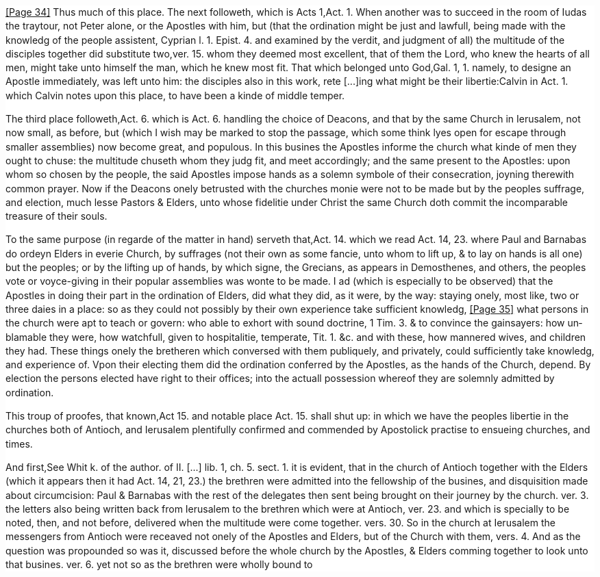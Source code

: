 [[Page 34]](http://eebo.chadwyck.com/downloadtiff?vid=3102&page=18) Thus much
of this place. The next followeth, which is Acts 1,Act. 1. When another was to
succeed in the room of Iudas the traytour, not Peter alone, or the Apostles
with him, but (that the ordination might be just and lawfull, being made with
the knowledg of the people as­sistent, Cyprian l. 1. Epist. 4. and examined by
the verdit, and judgment of all) the multitude of the disciples together did
substitute two,ver. 15. whom they deemed most ex­cellent, that of them the
Lord, who knew the hearts of all men, might take unto himself the man, which
he knew most fit. That which belonged unto God,Gal. 1, 1. namely, to designe
an Apostle immediately, was left unto him: the disciples also in this work,
rete [...]ing what might be their libertie:Calvin in Act. 1. which Calvin
notes upon this place, to have been a kinde of middle temper.

The third place followeth,Act. 6. which is Act. 6. handling the choice of
Deacons, and that by the same Church in Ierusalem, not now small, as before,
but (which I wish may be marked to stop the pas­sage, which some think lyes
open for escape through smaller as­semblies) now become great, and populous.
In this busines the Apostles informe the church what kinde of men they ought
to chuse: the multitude chuseth whom they judg fit, and meet accor­dingly; and
the same present to the Apostles: upon whom so cho­sen by the people, the said
Apostles impose hands as a solemn sym­bole of their consecration, joyning
therewith common prayer. Now if the Deacons onely betrusted with the churches
monie were not to be made but by the peoples suffrage, and election, much
lesse Pastors & Elders, unto whose fidelitie under Christ the same Church doth
commit the incomparable treasure of their souls.

To the same purpose (in regarde of the matter in hand) serveth that,Act. 14.
which we read Act. 14, 23. where Paul and Barnabas do or­deyn Elders in everie
Church, by suffrages (not their own as some fan­cie, unto whom to lift up, &
to lay on hands is all one) but the peoples; or by the lifting up of hands, by
which signe, the Grecians, as appears in Demosthenes, and others, the peoples
vote or voyce-giving in their popular assemblies was wonte to be made. I ad
(which is espe­cially to be observed) that the Apostles in doing their part in
the ordination of Elders, did what they did, as it were, by the way: staying
onely, most like, two or three daies in a place: so as they could not possibly
by their own experience take sufficient know­ledg, [[Page
35]](http://eebo.chadwyck.com/downloadtiff?vid=3102&page=18) what persons in
the church were apt to teach or govern: who able to exhort with sound
doctrine, 1 Tim. 3. & to convince the gainsayers: how un­blamable they were,
how watchfull, given to hospitalitie, temperate, Tit. 1. &c. and with these,
how mannered wives, and children they had. These things onely the bretheren
which conversed with them publiquely, and privately, could sufficiently take
knowledg, and experience of. Vpon their electing them did the ordination
conferred by the Apo­stles, as the hands of the Church, depend. By election
the persons elected have right to their offices; into the actuall possession
where­of they are solemnly admitted by ordination.

This troup of proofes, that known,Act 15. and notable place Act. 15. shall
shut up: in which we have the peoples libertie in the chur­ches both of
Antioch, and Ierusalem plentifully confirmed and commended by Apostolick
practise to ensueing churches, and times.

And first,See Whit k. of the author. of II.  [...] lib. 1, ch. 5. sect. 1. it
is evident, that in the church of Antioch together with the Elders (which it
appears then it had Act. 14, 21, 23.) the brethren were admitted into the
fellowship of the busines, and dis­quisition made about circumcision: Paul &
Barnabas with the rest of the delegates then sent being brought on their
journey by the church. ver. 3. the letters also being written back from
Ierusalem to the bre­thren which were at Antioch, ver. 23. and which is
specially to be noted, then, and not before, delivered when the multitude were
come together. vers. 30. So in the church at Ierusalem the messengers from
Antioch were receaved not onely of the Apostles and Elders, but of the Church
with them, vers. 4. And as the question was propoun­ded so was it, discussed
before the whole church by the Apostles, & Elders comming together to look
unto that busines. ver. 6. yet not so as the brethren were wholly bound to
